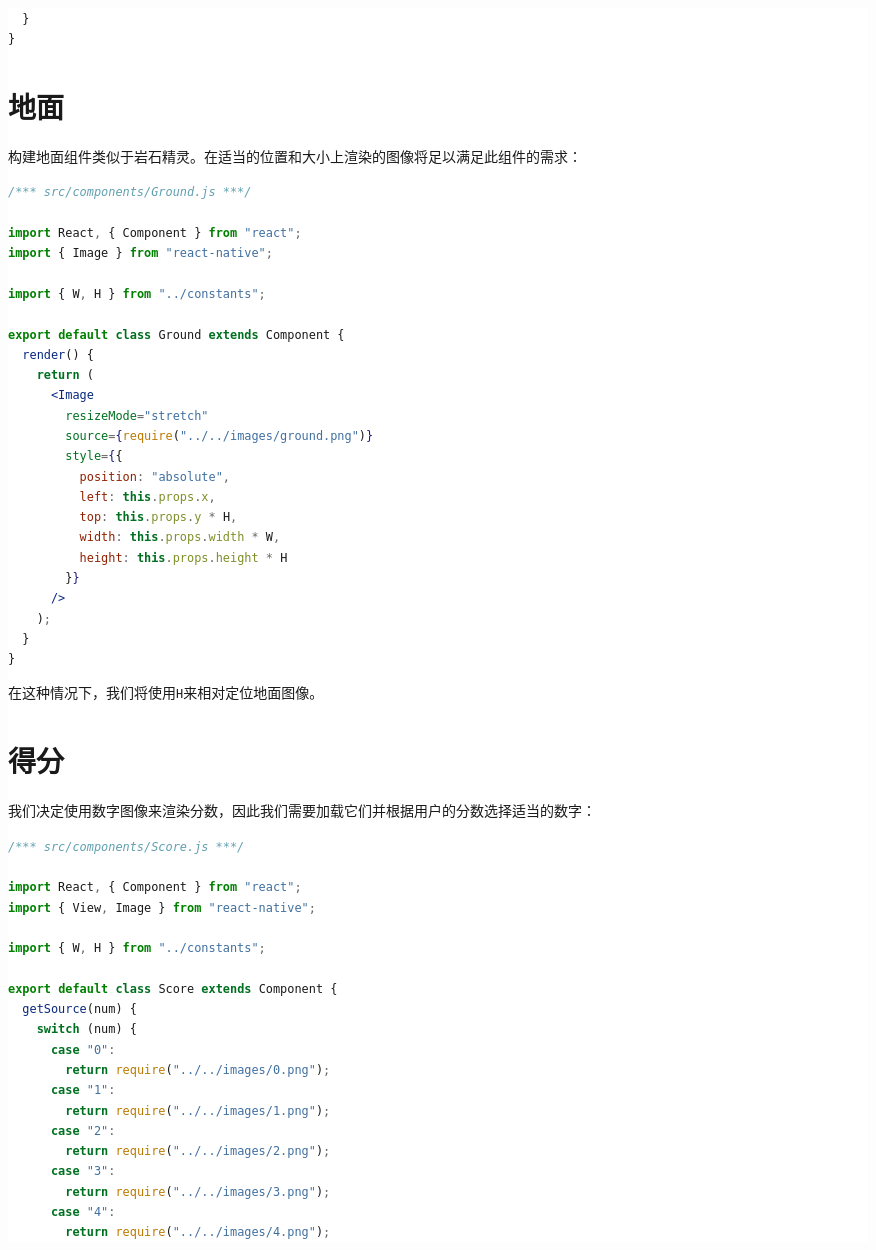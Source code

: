 ```jsx
  }
}

```

# 地面

构建地面组件类似于岩石精灵。在适当的位置和大小上渲染的图像将足以满足此组件的需求：

```jsx
/*** src/components/Ground.js ***/

import React, { Component } from "react";
import { Image } from "react-native";

import { W, H } from "../constants";

export default class Ground extends Component {
  render() {
    return (
      <Image
        resizeMode="stretch"
        source={require("../../images/ground.png")}
        style={{
          position: "absolute",
          left: this.props.x,
          top: this.props.y * H,
          width: this.props.width * W,
          height: this.props.height * H
        }}
      />
    );
  }
}
```

在这种情况下，我们将使用`H`来相对定位地面图像。

# 得分

我们决定使用数字图像来渲染分数，因此我们需要加载它们并根据用户的分数选择适当的数字：

```jsx
/*** src/components/Score.js ***/

import React, { Component } from "react";
import { View, Image } from "react-native";

import { W, H } from "../constants";

export default class Score extends Component {
  getSource(num) {
    switch (num) {
      case "0":
        return require("../../images/0.png");
      case "1":
        return require("../../images/1.png");
      case "2":
        return require("../../images/2.png");
      case "3":
        return require("../../images/3.png");
      case "4":
        return require("../../images/4.png");
```